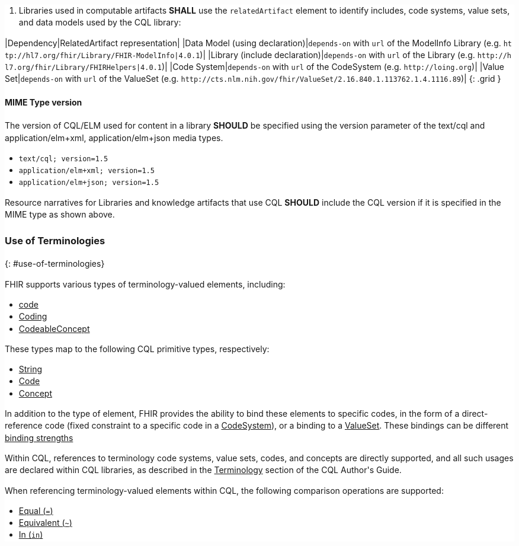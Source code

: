 1. Libraries used in computable artifacts **SHALL** use the `relatedArtifact` element to identify includes, code systems, value sets, and data models used by the CQL library:

|Dependency|RelatedArtifact representation|
|Data Model (using declaration)|`depends-on` with `url` of the ModelInfo Library (e.g. `http://hl7.org/fhir/Library/FHIR-ModelInfo|4.0.1`)|
|Library (include declaration)|`depends-on` with `url` of the Library (e.g. `http://hl7.org/fhir/Library/FHIRHelpers|4.0.1`)|
|Code System|`depends-on` with `url` of the CodeSystem (e.g. `http://loing.org`)|
|Value Set|`depends-on` with `url` of the ValueSet (e.g. `http://cts.nlm.nih.gov/fhir/ValueSet/2.16.840.1.113762.1.4.1116.89`)|
{: .grid }

#### MIME Type version
The version of CQL/ELM used for content in a library **SHOULD** be specified using the version parameter of the text/cql and application/elm+xml, application/elm+json media types.

* `text/cql; version=1.5`
* `application/elm+xml; version=1.5`
* `application/elm+json; version=1.5`

Resource narratives for Libraries and knowledge artifacts that use CQL **SHOULD** include the CQL version if it is specified in the MIME type as shown above.

### Use of Terminologies
{: #use-of-terminologies}

FHIR supports various types of terminology-valued elements, including:

* [code](http://hl7.org/fhir/datatypes.html#code)<br/>
* [Coding](http://hl7.org/fhir/datatypes.html#Coding)<br/>
* [CodeableConcept](http://hl7.org/fhir/datatypes.html#CodeableConcept)<br/>

These types map to the following CQL primitive types, respectively:

* [String](https://cql.hl7.org/09-b-cqlreference.html#string-1)<br/>
* [Code](https://cql.hl7.org/09-b-cqlreference.html#code-1)<br/>
* [Concept](https://cql.hl7.org/09-b-cqlreference.html#concept-1)<br/>

In addition to the type of element, FHIR provides the ability to bind these elements to specific codes, in the form of a direct-reference code (fixed constraint to a specific code in a [CodeSystem](http://hl7.org/fhir/codesystem.html)), or a binding to a [ValueSet](http://hl7.org/fhir/valueset.html). These bindings can be different [binding strengths](http://hl7.org/fhir/codesystem-binding-strength.html)

Within CQL, references to terminology code systems, value sets, codes, and concepts are directly supported, and all such usages are declared within CQL libraries, as described in the  [Terminology](https://cql.hl7.org/02-authorsguide.html#terminology) section of the CQL Author's Guide.

When referencing terminology-valued elements within CQL, the following comparison operations are supported:

* [Equal (`=`)](https://cql.hl7.org/09-b-cqlreference.html#equal-3)<br/>
* [Equivalent (`~`)](https://cql.hl7.org/09-b-cqlreference.html#equivalent-3)<br/>
* [In (`in`)](https://cql.hl7.org/09-b-cqlreference.html#in-valueset)<br/>
